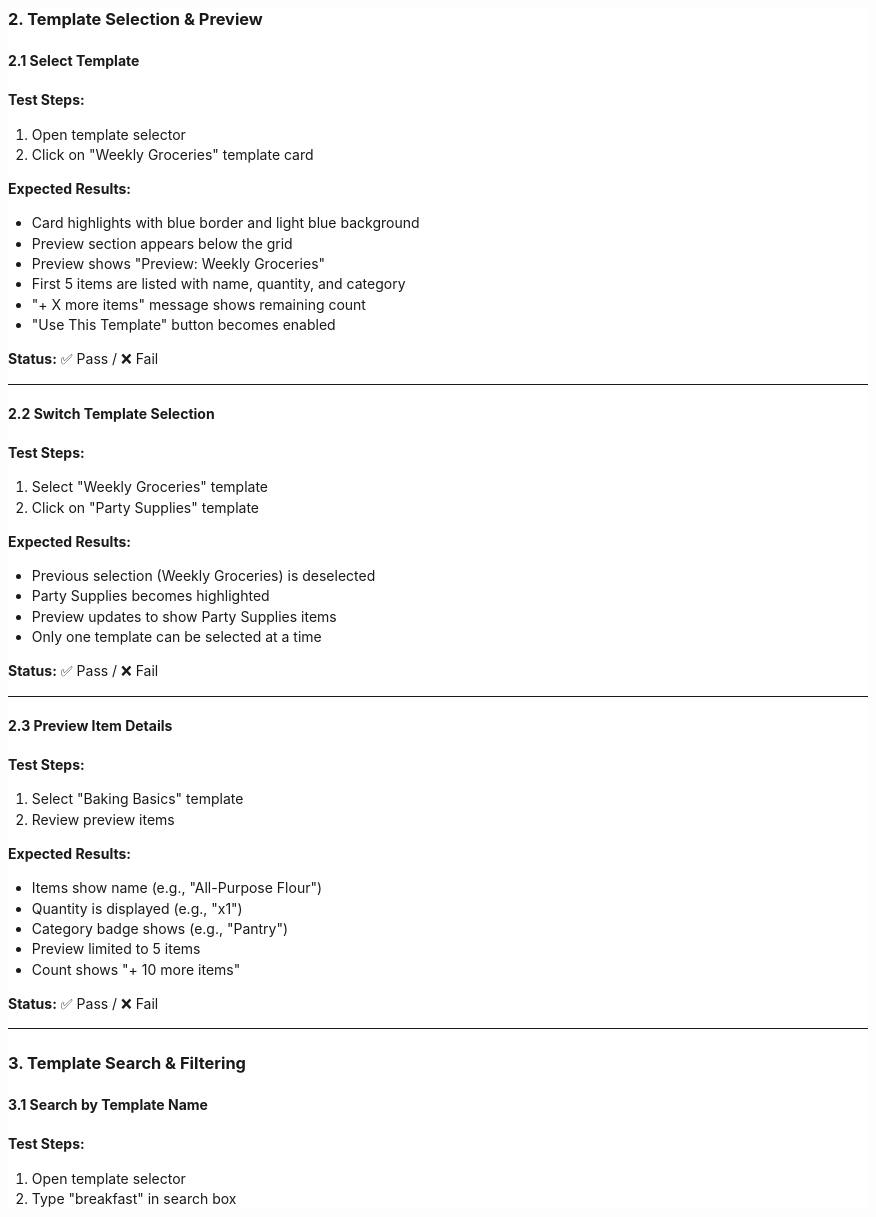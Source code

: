 
### 2. Template Selection & Preview

#### 2.1 Select Template
**Test Steps:**
1. Open template selector
2. Click on "Weekly Groceries" template card

**Expected Results:**
- Card highlights with blue border and light blue background
- Preview section appears below the grid
- Preview shows "Preview: Weekly Groceries"
- First 5 items are listed with name, quantity, and category
- "+ X more items" message shows remaining count
- "Use This Template" button becomes enabled

**Status:** ✅ Pass / ❌ Fail

---

#### 2.2 Switch Template Selection
**Test Steps:**
1. Select "Weekly Groceries" template
2. Click on "Party Supplies" template

**Expected Results:**
- Previous selection (Weekly Groceries) is deselected
- Party Supplies becomes highlighted
- Preview updates to show Party Supplies items
- Only one template can be selected at a time

**Status:** ✅ Pass / ❌ Fail

---

#### 2.3 Preview Item Details
**Test Steps:**
1. Select "Baking Basics" template
2. Review preview items

**Expected Results:**
- Items show name (e.g., "All-Purpose Flour")
- Quantity is displayed (e.g., "x1")
- Category badge shows (e.g., "Pantry")
- Preview limited to 5 items
- Count shows "+ 10 more items"

**Status:** ✅ Pass / ❌ Fail

---

### 3. Template Search & Filtering

#### 3.1 Search by Template Name
**Test Steps:**
1. Open template selector
2. Type "breakfast" in search box

